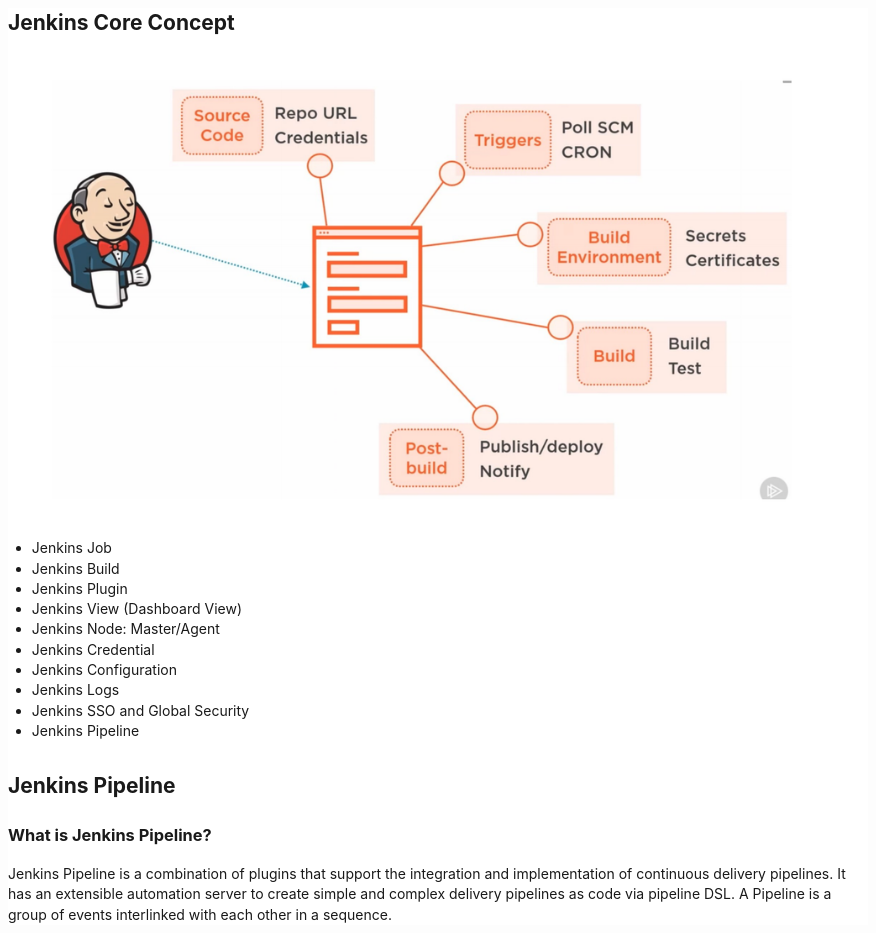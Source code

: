 ## Jenkins Core Concept

![Core Concept](image/c0612.png)

- Jenkins Job
- Jenkins Build
- Jenkins Plugin
- Jenkins View (Dashboard View)
- Jenkins Node: Master/Agent
- Jenkins Credential
- Jenkins Configuration
- Jenkins Logs
- Jenkins SSO and Global Security
- Jenkins Pipeline

## Jenkins Pipeline

### What is Jenkins Pipeline?

Jenkins Pipeline is a combination of plugins that support the integration and implementation of continuous delivery pipelines. It has an extensible automation server to create simple and complex delivery pipelines as code via pipeline DSL. A Pipeline is a group of events interlinked with each other in a sequence.
